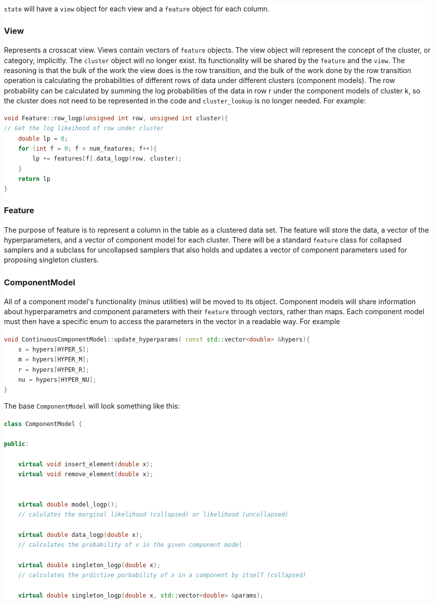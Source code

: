 `state` will have a `view` object for each view and a `feature` object for each column.

### View
Represents a crosscat view. Views contain vectors of `feature` objects. The view object will represent the concept of the cluster, or category, implicitly. The `cluster` object will no longer exist. Its functionality will be shared by the `feature` and the  `view`. The reasoning is that the bulk of the work the view does is the row transition, and the bulk of the work done by the row transition operation is calculating the probabilities of different rows of data under different clusters (component models). The row probability can be calculated by summing the log probabilities of the data in row r under the component models of cluster k, so the cluster does not need to be represented in the code and `cluster_lookup` is no longer needed. For example:

```cpp
void Feature::row_logp(unsigned int row, unsigned int cluster){
// Get the log likeihood of row under cluster 
    double lp = 0;
    for (int f = 0; f < num_features; f++){
        lp += features[f].data_logp(row, cluster);
    }
    return lp
}
```

### Feature
The purpose of feature is to represent a column in the table as a clustered data set. The feature will store the data, a vector of the hyperparameters,  and a vector of component model for each cluster. There will be a standard `feature` class for collapsed samplers and a subclass for uncollapsed samplers that also holds and updates a vector of component parameters used for proposing singleton clusters. 

### ComponentModel
All of a component model's functionality (minus utilities) will be moved to its object. Component models will share information about hyperparametrs and component parameters with their `feature` through vectors, rather than maps. Each component model must then have a specific enum to access the parameters in the vector in a readable way. For example

```cpp
void ContinuousComponentModel::update_hyperparams( const std::vector<double> &hypers){
    s = hypers[HYPER_S];
    m = hypers[HYPER_M];
    r = hypers[HYPER_R];
    nu = hypers[HYPER_NU];
}
```

The base `ComponentModel` will look something like this:

```cpp
class ComponentModel {
    
public:
    
    virtual void insert_element(double x);
    virtual void remove_element(double x);

    
    virtual double model_logp();
    // calulates the marginal likelihood (collapsed) or likelihood (uncollapsed)
    
    virtual double data_logp(double x);
    // calculates the probability of x in the given component model
    
    virtual double singleton_logp(double x);
    // calculates the prdictive porbability of x in a component by itself (collapsed)
    
    virtual double singleton_logp(double x, std::vector<double> &params);
```